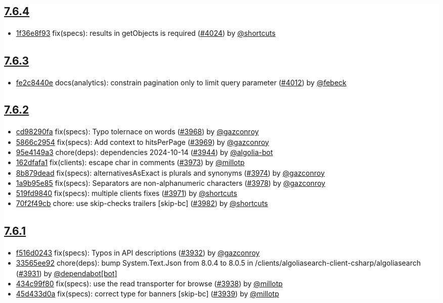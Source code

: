 ## [7.6.4](https://github.com/algolia/algoliasearch-client-csharp/compare/7.6.3...7.6.4)

- [1f36e8f93](https://github.com/algolia/api-clients-automation/commit/1f36e8f93) fix(specs): results in getObjects is required ([#4024](https://github.com/algolia/api-clients-automation/pull/4024)) by [@shortcuts](https://github.com/shortcuts/)

## [7.6.3](https://github.com/algolia/algoliasearch-client-csharp/compare/7.6.2...7.6.3)

- [fe2c8440e](https://github.com/algolia/api-clients-automation/commit/fe2c8440e) docs(analytics): constrain pagination only to limit query parameter ([#4012](https://github.com/algolia/api-clients-automation/pull/4012)) by [@febeck](https://github.com/febeck/)

## [7.6.2](https://github.com/algolia/algoliasearch-client-csharp/compare/7.6.1...7.6.2)

- [cd98290fa](https://github.com/algolia/api-clients-automation/commit/cd98290fa) fix(specs): Typo tolernace on words ([#3968](https://github.com/algolia/api-clients-automation/pull/3968)) by [@gazconroy](https://github.com/gazconroy/)
- [5866c2954](https://github.com/algolia/api-clients-automation/commit/5866c2954) fix(specs): Add context to hitsPerPage ([#3969](https://github.com/algolia/api-clients-automation/pull/3969)) by [@gazconroy](https://github.com/gazconroy/)
- [95e4149a3](https://github.com/algolia/api-clients-automation/commit/95e4149a3) chore(deps): dependencies 2024-10-14 ([#3944](https://github.com/algolia/api-clients-automation/pull/3944)) by [@algolia-bot](https://github.com/algolia-bot/)
- [162dfafa1](https://github.com/algolia/api-clients-automation/commit/162dfafa1) fix(clients): escape char in comments ([#3973](https://github.com/algolia/api-clients-automation/pull/3973)) by [@millotp](https://github.com/millotp/)
- [8b879dead](https://github.com/algolia/api-clients-automation/commit/8b879dead) fix(specs): alternativesAsExact is plurals and synonyms ([#3974](https://github.com/algolia/api-clients-automation/pull/3974)) by [@gazconroy](https://github.com/gazconroy/)
- [1a9b95e85](https://github.com/algolia/api-clients-automation/commit/1a9b95e85) fix(specs): Separators are non-alphanumeric characters ([#3978](https://github.com/algolia/api-clients-automation/pull/3978)) by [@gazconroy](https://github.com/gazconroy/)
- [519fd9840](https://github.com/algolia/api-clients-automation/commit/519fd9840) fix(specs): multiple clients fixes ([#3971](https://github.com/algolia/api-clients-automation/pull/3971)) by [@shortcuts](https://github.com/shortcuts/)
- [70f2f49cb](https://github.com/algolia/api-clients-automation/commit/70f2f49cb) chore: use skip-checks trailers [skip-bc] ([#3982](https://github.com/algolia/api-clients-automation/pull/3982)) by [@shortcuts](https://github.com/shortcuts/)

## [7.6.1](https://github.com/algolia/algoliasearch-client-csharp/compare/7.6.0...7.6.1)

- [f516d0243](https://github.com/algolia/api-clients-automation/commit/f516d0243) fix(specs): Typos in API descriptions ([#3932](https://github.com/algolia/api-clients-automation/pull/3932)) by [@gazconroy](https://github.com/gazconroy/)
- [33565ee92](https://github.com/algolia/api-clients-automation/commit/33565ee92) chore(deps): bump System.Text.Json from 8.0.4 to 8.0.5 in /clients/algoliasearch-client-csharp/algoliasearch ([#3931](https://github.com/algolia/api-clients-automation/pull/3931)) by [@dependabot[bot]](https://github.com/dependabot[bot]/)
- [434c99f80](https://github.com/algolia/api-clients-automation/commit/434c99f80) fix(specs): use the read transporter for browse ([#3938](https://github.com/algolia/api-clients-automation/pull/3938)) by [@millotp](https://github.com/millotp/)
- [45d433d0a](https://github.com/algolia/api-clients-automation/commit/45d433d0a) fix(specs): correct type for banners [skip-bc] ([#3939](https://github.com/algolia/api-clients-automation/pull/3939)) by [@millotp](https://github.com/millotp/)
